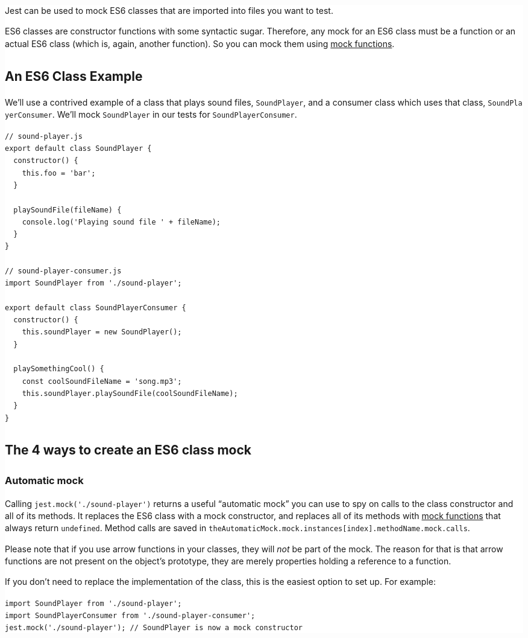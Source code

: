 Jest can be used to mock ES6 classes that are imported into files you want to test.

ES6 classes are constructor functions with some syntactic sugar. Therefore, any mock for an ES6 class must be a function or an actual ES6 class (which is, again, another function). So you can mock them using [mock functions](MockFunctions.md).

## An ES6 Class Example

We’ll use a contrived example of a class that plays sound files, `SoundPlayer`, and a consumer class which uses that class, `SoundPlayerConsumer`. We’ll mock `SoundPlayer` in our tests for `SoundPlayerConsumer`.

    // sound-player.js
    export default class SoundPlayer {
      constructor() {
        this.foo = 'bar';
      }

      playSoundFile(fileName) {
        console.log('Playing sound file ' + fileName);
      }
    }

    // sound-player-consumer.js
    import SoundPlayer from './sound-player';

    export default class SoundPlayerConsumer {
      constructor() {
        this.soundPlayer = new SoundPlayer();
      }

      playSomethingCool() {
        const coolSoundFileName = 'song.mp3';
        this.soundPlayer.playSoundFile(coolSoundFileName);
      }
    }

## The 4 ways to create an ES6 class mock

### Automatic mock

Calling `jest.mock('./sound-player')` returns a useful “automatic mock” you can use to spy on calls to the class constructor and all of its methods. It replaces the ES6 class with a mock constructor, and replaces all of its methods with [mock functions](MockFunctions.md) that always return `undefined`. Method calls are saved in `theAutomaticMock.mock.instances[index].methodName.mock.calls`.

Please note that if you use arrow functions in your classes, they will _not_ be part of the mock. The reason for that is that arrow functions are not present on the object’s prototype, they are merely properties holding a reference to a function.

If you don’t need to replace the implementation of the class, this is the easiest option to set up. For example:

    import SoundPlayer from './sound-player';
    import SoundPlayerConsumer from './sound-player-consumer';
    jest.mock('./sound-player'); // SoundPlayer is now a mock constructor
